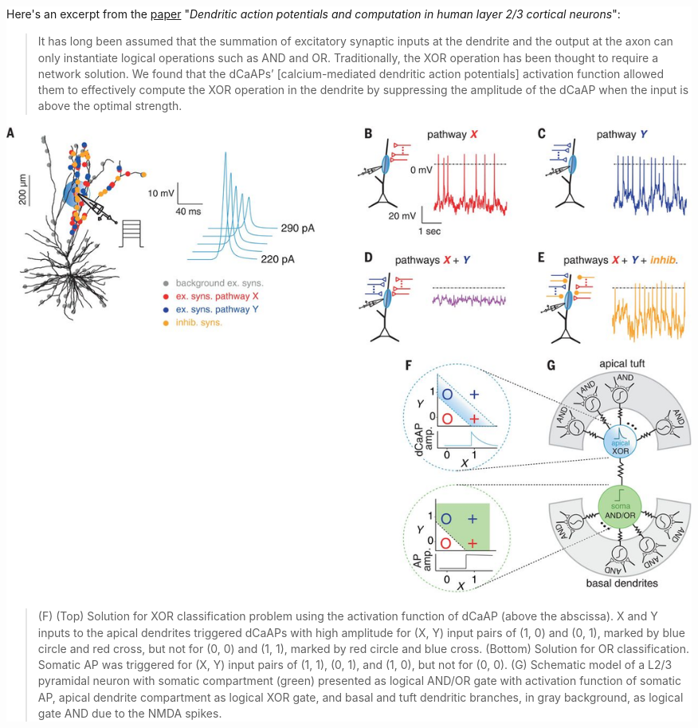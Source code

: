 Here's an excerpt from the [paper](https://science.sciencemag.org/content/367/6473/83)
"*Dendritic action potentials and computation in human layer 2/3 cortical neurons*":

> It has long been assumed that the summation of excitatory synaptic inputs at
> the dendrite and the output at the axon can only instantiate logical operations
> such as AND and OR. Traditionally, the XOR operation has been thought to
> require a network solution. We found that the dCaAPs’ [calcium-mediated dendritic action potentials] activation
> function allowed them to effectively compute the XOR operation in the dendrite
> by suppressing the amplitude of the dCaAP when the input is above the optimal
> strength.

![Figure showing some of the paper observations](/assets/images/xorneurons.jpg)

> (F) (Top) Solution for XOR classification problem using the activation function of dCaAP (above the abscissa).
> X and Y inputs to the apical dendrites triggered dCaAPs with high amplitude for (X, Y) input pairs of (1, 0) and
> (0, 1), marked by blue circle and red cross, but not for (0, 0) and (1, 1), marked by red circle and blue cross.
> (Bottom) Solution for OR classification. Somatic AP was triggered for (X, Y) input pairs of (1, 1), (0, 1), and
> (1, 0), but not for (0, 0). (G) Schematic model of a L2/3 pyramidal neuron with somatic compartment (green)
> presented as logical AND/OR gate with activation function of somatic AP, apical dendrite compartment as logical
> XOR gate, and basal and tuft dendritic branches, in gray background, as logical gate AND due to the NMDA spikes.
